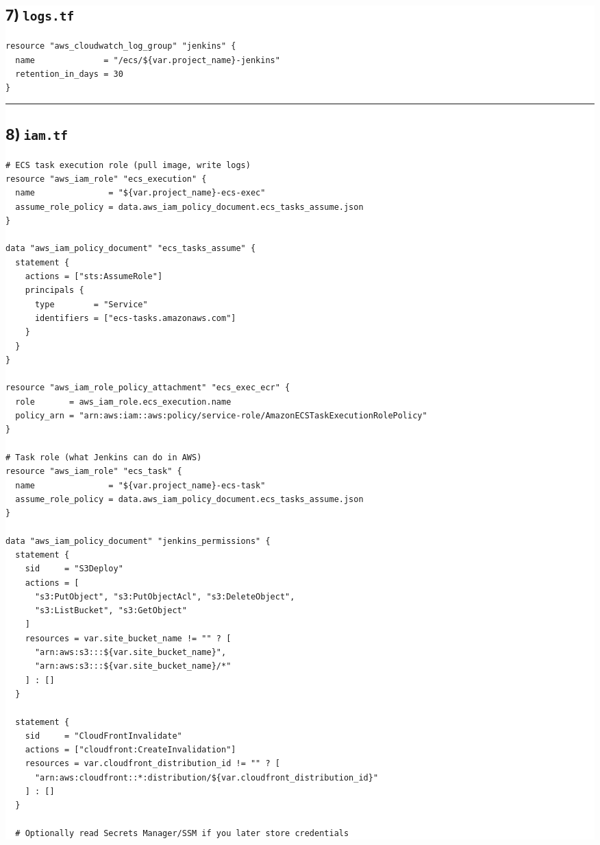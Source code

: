 
## 7) `logs.tf`

```hcl
resource "aws_cloudwatch_log_group" "jenkins" {
  name              = "/ecs/${var.project_name}-jenkins"
  retention_in_days = 30
}
```

---

## 8) `iam.tf`

```hcl
# ECS task execution role (pull image, write logs)
resource "aws_iam_role" "ecs_execution" {
  name               = "${var.project_name}-ecs-exec"
  assume_role_policy = data.aws_iam_policy_document.ecs_tasks_assume.json
}

data "aws_iam_policy_document" "ecs_tasks_assume" {
  statement {
    actions = ["sts:AssumeRole"]
    principals {
      type        = "Service"
      identifiers = ["ecs-tasks.amazonaws.com"]
    }
  }
}

resource "aws_iam_role_policy_attachment" "ecs_exec_ecr" {
  role       = aws_iam_role.ecs_execution.name
  policy_arn = "arn:aws:iam::aws:policy/service-role/AmazonECSTaskExecutionRolePolicy"
}

# Task role (what Jenkins can do in AWS)
resource "aws_iam_role" "ecs_task" {
  name               = "${var.project_name}-ecs-task"
  assume_role_policy = data.aws_iam_policy_document.ecs_tasks_assume.json
}

data "aws_iam_policy_document" "jenkins_permissions" {
  statement {
    sid     = "S3Deploy"
    actions = [
      "s3:PutObject", "s3:PutObjectAcl", "s3:DeleteObject",
      "s3:ListBucket", "s3:GetObject"
    ]
    resources = var.site_bucket_name != "" ? [
      "arn:aws:s3:::${var.site_bucket_name}",
      "arn:aws:s3:::${var.site_bucket_name}/*"
    ] : []
  }

  statement {
    sid     = "CloudFrontInvalidate"
    actions = ["cloudfront:CreateInvalidation"]
    resources = var.cloudfront_distribution_id != "" ? [
      "arn:aws:cloudfront::*:distribution/${var.cloudfront_distribution_id}"
    ] : []
  }

  # Optionally read Secrets Manager/SSM if you later store credentials
```